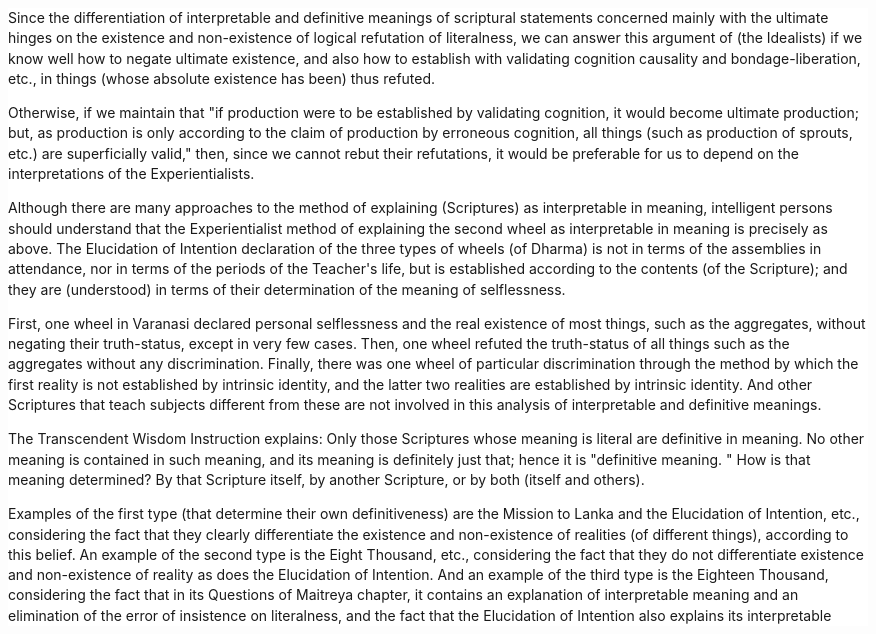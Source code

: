  Since the differentiation of interpretable and definitive meanings
of scriptural statements concerned mainly with the ultimate hinges
on the existence and non-existence of logical refutation of
literalness, we can answer this argument of (the Idealists) if
we know well how to negate ultimate existence, and also how to
establish with validating cognition causality and bondage-liberation,
etc., in things (whose absolute existence has been) thus refuted.

Otherwise, if we maintain that "if production were to be
established by validating cognition, it would become ultimate
production; but, as production is only according to the claim
of production by erroneous cognition, all things (such as production
of sprouts, etc.) are superficially valid," then, since we cannot
rebut their refutations, it would be preferable for us to depend
on the interpretations of the Experientialists.


 Although there are many approaches to the method of explaining
(Scriptures) as interpretable in meaning, intelligent persons
should understand that the Experientialist method of explaining
the second wheel as interpretable in meaning is precisely as above.
 The Elucidation of Intention declaration of the three types of
wheels (of Dharma) is not in terms of the assemblies in attendance,
nor in terms of the periods of the Teacher's life, but is established
according to the contents (of the Scripture); and they are (understood)
in terms of their determination of the meaning of selflessness.

 First, one wheel in Varanasi declared personal selflessness and the
real existence of most things, such as the aggregates, without negating
their truth-status, except in very few cases.
  Then, one wheel refuted
the truth-status of all things such as the aggregates without any
discrimination.
  Finally, there was one wheel of particular
discrimination through the method by which the first reality is not
established by intrinsic identity, and the latter two realities
are established by intrinsic identity.
  And other Scriptures that
teach subjects different from these are not involved in this
analysis of interpretable and definitive meanings.

 The Transcendent Wisdom Instruction explains:
Only those Scriptures whose meaning is literal
are definitive in meaning.
  No other meaning is contained in
such meaning, and its meaning is definitely just that; hence
it is "definitive meaning.
"  How is that meaning determined?
By that Scripture itself, by another Scripture, or by both
(itself and others).


 Examples of the first type (that determine their
own definitiveness) are the Mission to Lanka and the Elucidation
of Intention, etc., considering the fact that they clearly
differentiate the existence and non-existence of realities (of
different things), according to this belief.
  An example of the
second type is the Eight Thousand, etc., considering the fact
that they do not differentiate existence and non-existence of
reality as does the Elucidation of Intention.
  And an example
of the third type is the Eighteen Thousand, considering the
fact that in its Questions of Maitreya chapter, it contains
an explanation of interpretable meaning and an elimination of
the error of insistence on literalness, and the fact that the
Elucidation of Intention also explains its interpretable
